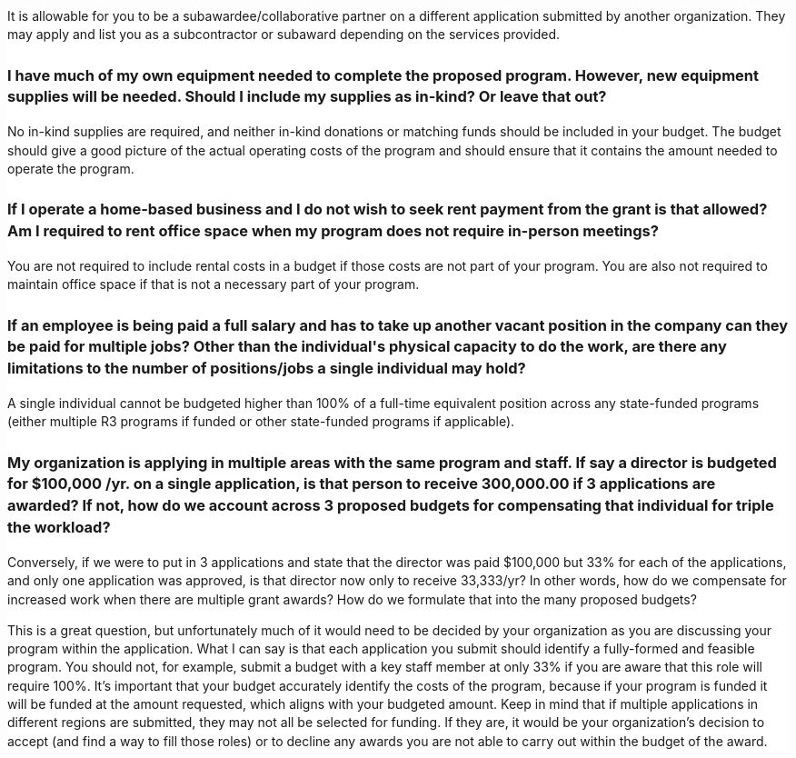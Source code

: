  It is allowable for you to be a subawardee/collaborative partner on a different application submitted by another organization. They may apply and list you as a subcontractor or subaward depending on the services provided.

 ### I have much of my own equipment needed to complete the proposed program. However, new equipment supplies will be needed. Should I include my supplies as in-kind? Or leave that out?

 No in-kind supplies are required, and neither in-kind donations or matching funds should be included in your budget. The budget should give a good picture of the actual operating costs of the program and should ensure that it contains the amount needed to operate the program.

 ### If I operate a home-based business and I do not wish to seek rent payment from the grant is that allowed? Am I required to rent office space when my program does not require in-person meetings?

 You are not required to include rental costs in a budget if those costs are not part of your program. You are also not required to maintain office space if that is not a necessary part of your program.

 ### If an employee is being paid a full salary and has to take up another vacant position in the company can they be paid for multiple jobs? Other than the individual's physical capacity to do the work, are there any limitations to the number of positions/jobs a single individual may hold?

 A single individual cannot be budgeted higher than 100% of a full-time equivalent position across any state-funded programs (either multiple R3 programs if funded or other state-funded programs if applicable).

 ### My organization is applying in multiple areas with the same program and staff. If say a director is budgeted for $100,000 /yr. on a single application, is that person to receive 300,000.00 if 3 applications are awarded? If not, how do we account across 3 proposed budgets for compensating that individual for triple the workload?
Conversely, if we were to put in 3 applications and state that the director was paid $100,000 but 33% for each of the applications, and only one application was approved, is that director now only to receive 33,333/yr?
In other words, how do we compensate for increased work when there are multiple grant awards? How do we formulate that into the many proposed budgets?

 This is a great question, but unfortunately much of it would need to be decided by your organization as you are discussing your program within the application. What I can say is that each application you submit should identify a fully-formed and feasible program. You should not, for example, submit a budget with a key staff member at only 33% if you are aware that this role will require 100%. It’s important that your budget accurately identify the costs of the program, because if your program is funded it will be funded at the amount requested, which aligns with your budgeted amount. Keep in mind that if multiple applications in different regions are submitted, they may not all be selected for funding. If they are, it would be your organization’s decision to accept (and find a way to fill those roles) or to decline any awards you are not able to carry out within the budget of the award.
